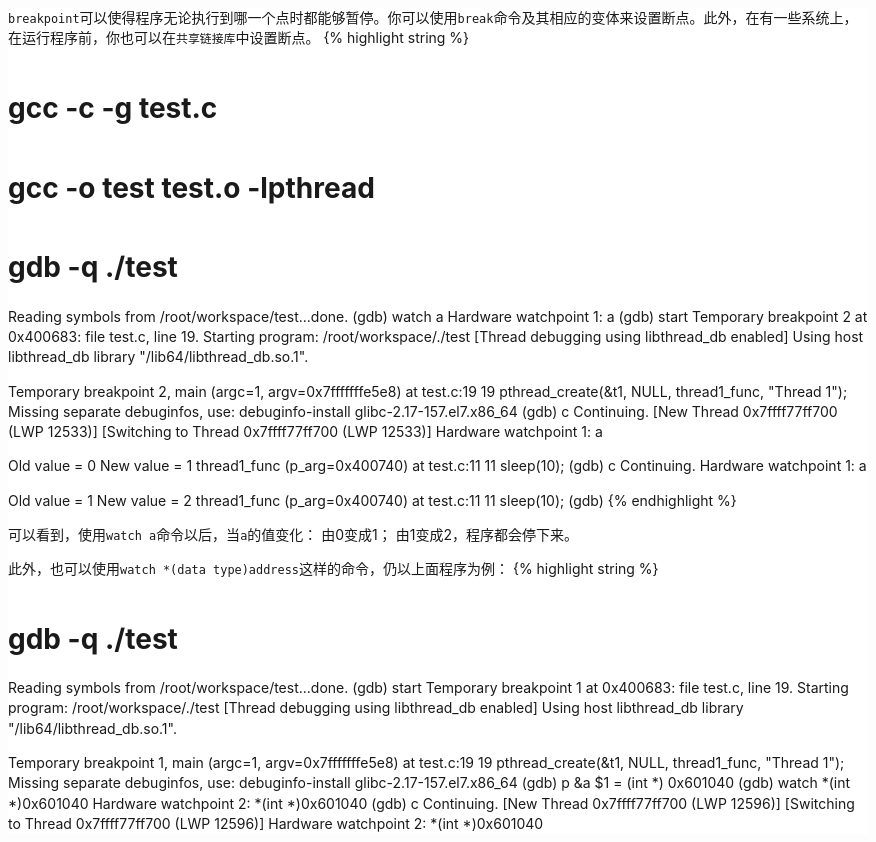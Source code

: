 ```breakpoint```可以使得程序无论执行到哪一个点时都能够暂停。你可以使用```break```命令及其相应的变体来设置断点。此外，在有一些系统上，在运行程序前，你也可以在```共享链接库```中设置断点。
{% highlight string %}
# gcc -c -g test.c
# gcc -o test test.o -lpthread

# gdb -q ./test
Reading symbols from /root/workspace/test...done.
(gdb) watch a
Hardware watchpoint 1: a
(gdb) start
Temporary breakpoint 2 at 0x400683: file test.c, line 19.
Starting program: /root/workspace/./test 
[Thread debugging using libthread_db enabled]
Using host libthread_db library "/lib64/libthread_db.so.1".

Temporary breakpoint 2, main (argc=1, argv=0x7fffffffe5e8) at test.c:19
19              pthread_create(&t1, NULL, thread1_func, "Thread 1");
Missing separate debuginfos, use: debuginfo-install glibc-2.17-157.el7.x86_64
(gdb) c
Continuing.
[New Thread 0x7ffff77ff700 (LWP 12533)]
[Switching to Thread 0x7ffff77ff700 (LWP 12533)]
Hardware watchpoint 1: a

Old value = 0
New value = 1
thread1_func (p_arg=0x400740) at test.c:11
11                      sleep(10);
(gdb) c
Continuing.
Hardware watchpoint 1: a

Old value = 1
New value = 2
thread1_func (p_arg=0x400740) at test.c:11
11                      sleep(10);
(gdb) 
{% endhighlight %}

可以看到，使用```watch a```命令以后，当```a```的值变化： 由0变成1； 由1变成2，程序都会停下来。

此外，也可以使用```watch *(data type)address```这样的命令，仍以上面程序为例：
{% highlight string %}
# gdb -q ./test
Reading symbols from /root/workspace/test...done.
(gdb) start
Temporary breakpoint 1 at 0x400683: file test.c, line 19.
Starting program: /root/workspace/./test 
[Thread debugging using libthread_db enabled]
Using host libthread_db library "/lib64/libthread_db.so.1".

Temporary breakpoint 1, main (argc=1, argv=0x7fffffffe5e8) at test.c:19
19              pthread_create(&t1, NULL, thread1_func, "Thread 1");
Missing separate debuginfos, use: debuginfo-install glibc-2.17-157.el7.x86_64
(gdb) p &a
$1 = (int *) 0x601040 <a>
(gdb) watch *(int *)0x601040
Hardware watchpoint 2: *(int *)0x601040
(gdb) c
Continuing.
[New Thread 0x7ffff77ff700 (LWP 12596)]
[Switching to Thread 0x7ffff77ff700 (LWP 12596)]
Hardware watchpoint 2: *(int *)0x601040

```